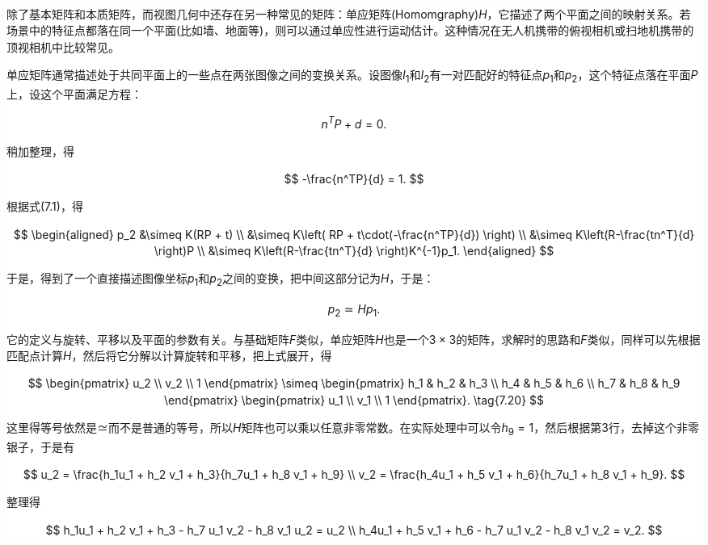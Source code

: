 除了基本矩阵和本质矩阵，而视图几何中还存在另一种常见的矩阵：单应矩阵(Homomgraphy)$H$，它描述了两个平面之间的映射关系。若场景中的特征点都落在同一个平面(比如墙、地面等)，则可以通过单应性进行运动估计。这种情况在无人机携带的俯视相机或扫地机携带的顶视相机中比较常见。

单应矩阵通常描述处于共同平面上的一些点在两张图像之间的变换关系。设图像$I_1$和$I_2$有一对匹配好的特征点$p_1$和$p_2$，这个特征点落在平面$P$上，设这个平面满足方程：

$$
n^TP + d = 0. \tag{7.17}
$$

稍加整理，得

$$
-\frac{n^TP}{d} = 1.
$$

根据式(7.1)，得

$$
\begin{aligned}
p_2 &\simeq K(RP + t) \\
&\simeq K\left( RP + t\cdot(-\frac{n^TP}{d}) \right) \\
&\simeq K\left(R-\frac{tn^T}{d} \right)P \\
&\simeq K\left(R-\frac{tn^T}{d} \right)K^{-1}p_1.
\end{aligned}
$$


于是，得到了一个直接描述图像坐标$p_1$和$p_2$之间的变换，把中间这部分记为$H$，于是：

$$
p_2 \simeq Hp_1. \tag{7.19}
$$

它的定义与旋转、平移以及平面的参数有关。与基础矩阵$F$类似，单应矩阵$H$也是一个$3\times3$的矩阵，求解时的思路和$F$类似，同样可以先根据匹配点计算$H$，然后将它分解以计算旋转和平移，把上式展开，得

$$
\begin{pmatrix}
    u_2 \\ v_2 \\ 1
\end{pmatrix} \simeq \begin{pmatrix}
    h_1 & h_2 & h_3 \\
    h_4 & h_5 & h_6 \\
    h_7 & h_8 & h_9
\end{pmatrix} \begin{pmatrix}
    u_1 \\ v_1 \\ 1
\end{pmatrix}. \tag{7.20}
$$

这里得等号依然是$\simeq$而不是普通的等号，所以$H$矩阵也可以乘以任意非零常数。在实际处理中可以令$h_9 = 1$，然后根据第3行，去掉这个非零银子，于是有

$$
    u_2 = \frac{h_1u_1 + h_2 v_1 + h_3}{h_7u_1 + h_8 v_1 + h_9} \\
    v_2 = \frac{h_4u_1 + h_5 v_1 + h_6}{h_7u_1 + h_8 v_1 + h_9}.
$$

整理得

$$
h_1u_1 + h_2 v_1 + h_3 - h_7 u_1 v_2 - h_8 v_1 u_2 = u_2 \\
h_4u_1 + h_5 v_1 + h_6 - h_7 u_1 v_2 - h_8 v_1 v_2 = v_2.
$$
